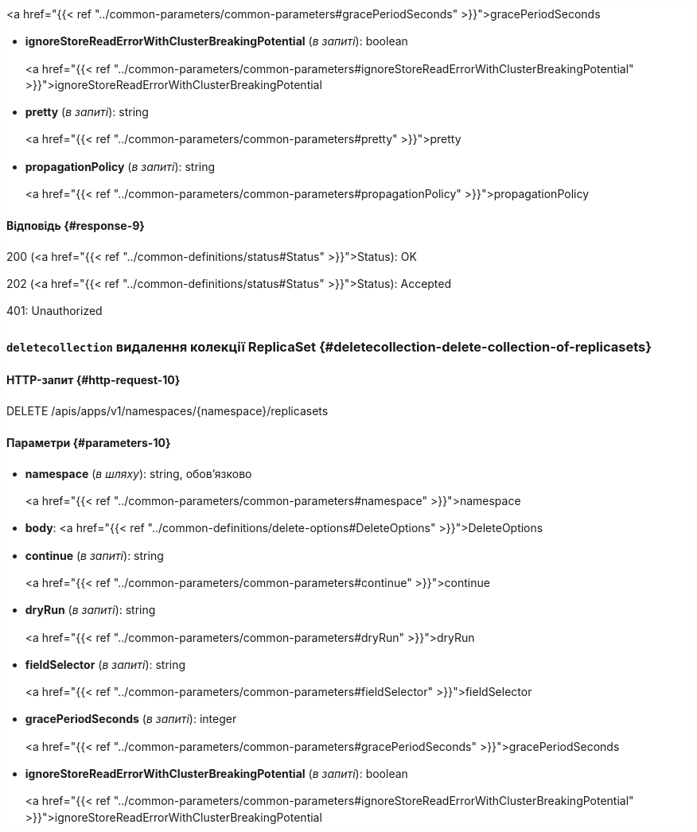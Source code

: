   <a href="{{< ref "../common-parameters/common-parameters#gracePeriodSeconds" >}}">gracePeriodSeconds</a>

- **ignoreStoreReadErrorWithClusterBreakingPotential** (*в запиті*): boolean

  <a href="{{< ref "../common-parameters/common-parameters#ignoreStoreReadErrorWithClusterBreakingPotential" >}}">ignoreStoreReadErrorWithClusterBreakingPotential</a>

- **pretty** (*в запиті*): string

  <a href="{{< ref "../common-parameters/common-parameters#pretty" >}}">pretty</a>

- **propagationPolicy** (*в запиті*): string

  <a href="{{< ref "../common-parameters/common-parameters#propagationPolicy" >}}">propagationPolicy</a>

#### Відповідь {#response-9}

200 (<a href="{{< ref "../common-definitions/status#Status" >}}">Status</a>): OK

202 (<a href="{{< ref "../common-definitions/status#Status" >}}">Status</a>): Accepted

401: Unauthorized

### `deletecollection` видалення колекції ReplicaSet {#deletecollection-delete-collection-of-replicasets}

#### HTTP-запит {#http-request-10}

DELETE /apis/apps/v1/namespaces/{namespace}/replicasets

#### Параметри {#parameters-10}

- **namespace** (*в шляху*): string, обовʼязково

  <a href="{{< ref "../common-parameters/common-parameters#namespace" >}}">namespace</a>

- **body**: <a href="{{< ref "../common-definitions/delete-options#DeleteOptions" >}}">DeleteOptions</a>

- **continue** (*в запиті*): string

  <a href="{{< ref "../common-parameters/common-parameters#continue" >}}">continue</a>

- **dryRun** (*в запиті*): string

  <a href="{{< ref "../common-parameters/common-parameters#dryRun" >}}">dryRun</a>

- **fieldSelector** (*в запиті*): string

  <a href="{{< ref "../common-parameters/common-parameters#fieldSelector" >}}">fieldSelector</a>

- **gracePeriodSeconds** (*в запиті*): integer

  <a href="{{< ref "../common-parameters/common-parameters#gracePeriodSeconds" >}}">gracePeriodSeconds</a>

- **ignoreStoreReadErrorWithClusterBreakingPotential** (*в запиті*): boolean

  <a href="{{< ref "../common-parameters/common-parameters#ignoreStoreReadErrorWithClusterBreakingPotential" >}}">ignoreStoreReadErrorWithClusterBreakingPotential</a>
